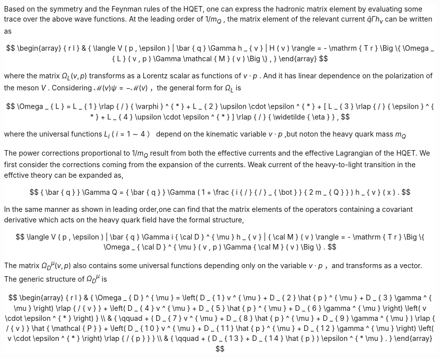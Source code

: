 Based on the symmetry and the Feynman rules of the HQET, one can express the hadronic matrix element by evaluating some trace over the above wave functions. At the leading order of $1 / m _ { Q }$ , the matrix element of the relevant current $\bar { q } \Gamma h _ { v }$ can be written as

$$
\begin{array} { r l } & { \langle V ( p , \epsilon ) | \bar { q } \Gamma h _ { v } | H ( v ) \rangle = - \mathrm { T r } \Big \{ \Omega _ { L } ( v , p ) \Gamma \mathcal { M } ( v ) \Big \} , } \end{array}
$$

where the matrix $\Omega _ { L } ( v , p )$ transforms as a Lorentz scalar as functions of $v \cdot p$ . And it has linear dependence on the polarization of the meson $V$ . Considering $\mathcal { M } ( v ) \psi = - \mathcal { M } ( v )$ ，the general form for $\Omega _ { L }$ is

$$
\Omega _ { L } = L _ { 1 } \rlap { / } { \varphi } ^ { * } + L _ { 2 } \upsilon \cdot \epsilon ^ { * } + [ L _ { 3 } \rlap { / } { \epsilon } ^ { * } + L _ { 4 } \upsilon \cdot \epsilon ^ { * } ] \rlap { / } { \widetilde { \eta } } ,
$$

where the universal functions $L _ { i }$ ( $i = 1 \sim 4$ ） depend on the kinematic variable $v \cdot p$ ,but noton the heavy quark mass $m _ { Q }$

The power corrections proportional to $1 / m _ { Q }$ result from both the effective currents and the effective Lagrangian of the HQET. We first consider the corrections coming from the expansion of the currents. Weak current of the heavy-to-light transition in the effctive theory can be expanded as,

$$
{ \bar { q } } \Gamma Q = { \bar { q } } \Gamma ( 1 + \frac { i { / } { / } _ { \bot } } { 2 m _ { Q } } ) h _ { v } ( x ) .
$$

In the same manner as shown in leading order,one can find that the matrix elements of the operators containing a covariant derivative which acts on the heavy quark field have the formal structure,

$$
\langle V ( p , \epsilon ) | \bar { q } \Gamma i { \cal D } ^ { \mu } h _ { v } | { \cal M } ( v ) \rangle = - \mathrm { T r } \Big \{ \Omega _ { \cal D } ^ { \mu } ( v , p ) \Gamma { \cal M } ( v ) \Big \} .
$$

The matrix $\Omega _ { D } ^ { \mu } ( v , p )$ also contains some universal functions depending only on the variable $v \cdot p$ ，and transforms as a vector. The generic structure of $\Omega _ { D } ^ { \mu }$ is

$$
\begin{array} { r l } & { \Omega _ { D } ^ { \mu } = \left( D _ { 1 } v ^ { \mu } + D _ { 2 } \hat { p } ^ { \mu } + D _ { 3 } \gamma ^ { \mu } \right) \rlap { / { v } } + \left( D _ { 4 } v ^ { \mu } + D _ { 5 } \hat { p } ^ { \mu } + D _ { 6 } \gamma ^ { \mu } \right) \left( v \cdot \epsilon ^ { * } \right) } \\ & { \qquad + ( D _ { 7 } v ^ { \mu } + D _ { 8 } \hat { p } ^ { \mu } + D _ { 9 } \gamma ^ { \mu } ) \rlap { / { v } } \hat { \mathcal { P } } + \left( D _ { 1 0 } v ^ { \mu } + D _ { 1 1 } \hat { p } ^ { \mu } + D _ { 1 2 } \gamma ^ { \mu } \right) \left( v \cdot \epsilon ^ { * } \right) \rlap { / { p } } } \\ & { \qquad + ( D _ { 1 3 } + D _ { 1 4 } \hat { p } ) \epsilon ^ { * \mu } . } \end{array}
$$
